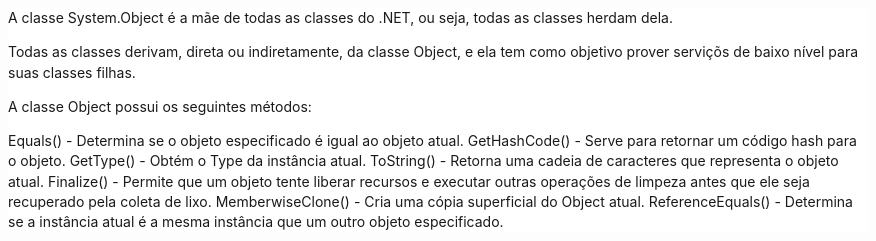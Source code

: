 A classe System.Object é a mãe de todas as classes do .NET, ou seja, todas as classes herdam dela.

Todas as classes derivam, direta ou indiretamente, da classe Object, e ela tem como objetivo prover serviçõs de baixo nível para suas classes filhas.

A classe Object possui os seguintes métodos:

Equals() - Determina se o objeto especificado é igual ao objeto atual.
GetHashCode() - Serve para retornar um código hash para o objeto.
GetType() - Obtém o Type da instância atual.
ToString() - Retorna uma cadeia de caracteres que representa o objeto atual.
Finalize() - Permite que um objeto tente liberar recursos e executar outras operações de limpeza antes que ele seja recuperado pela coleta de lixo.
MemberwiseClone() - Cria uma cópia superficial do Object atual.
ReferenceEquals() - Determina se a instância atual é a mesma instância que um outro objeto especificado.



